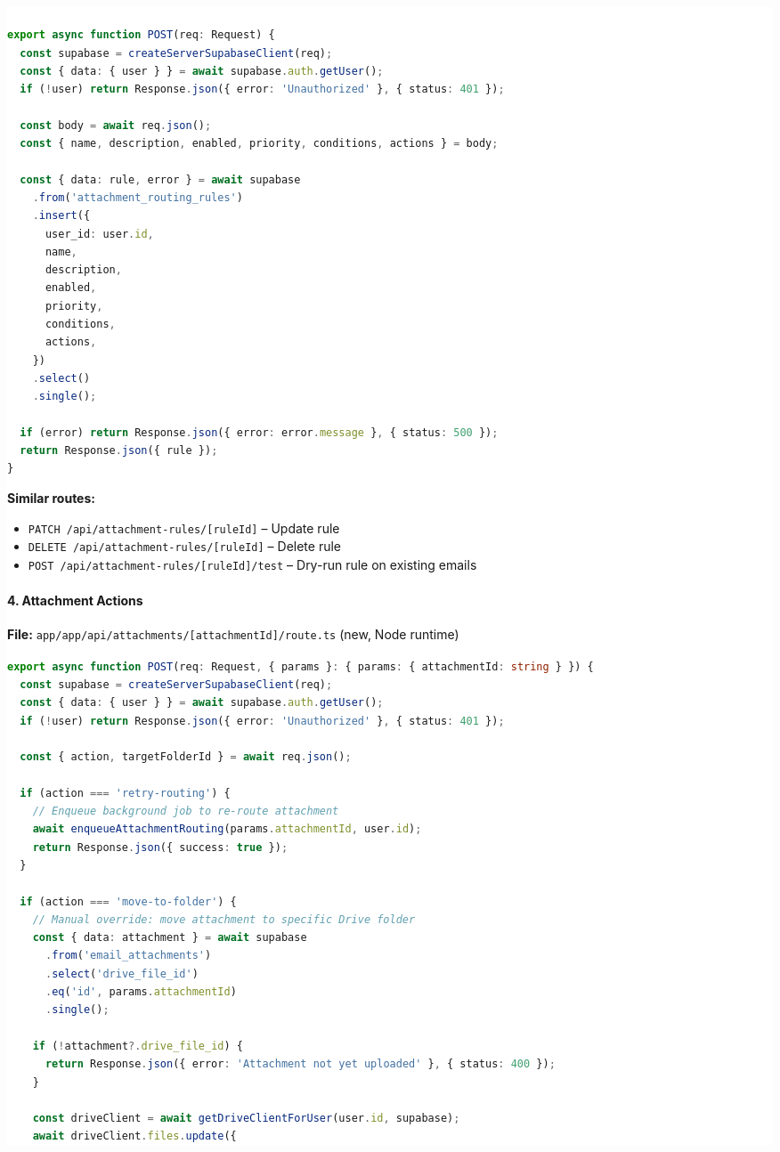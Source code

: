 ```typescript

export async function POST(req: Request) {
  const supabase = createServerSupabaseClient(req);
  const { data: { user } } = await supabase.auth.getUser();
  if (!user) return Response.json({ error: 'Unauthorized' }, { status: 401 });

  const body = await req.json();
  const { name, description, enabled, priority, conditions, actions } = body;

  const { data: rule, error } = await supabase
    .from('attachment_routing_rules')
    .insert({
      user_id: user.id,
      name,
      description,
      enabled,
      priority,
      conditions,
      actions,
    })
    .select()
    .single();

  if (error) return Response.json({ error: error.message }, { status: 500 });
  return Response.json({ rule });
}
```

**Similar routes:**
- `PATCH /api/attachment-rules/[ruleId]` – Update rule
- `DELETE /api/attachment-rules/[ruleId]` – Delete rule
- `POST /api/attachment-rules/[ruleId]/test` – Dry-run rule on existing emails

#### 4. Attachment Actions

**File:** `app/app/api/attachments/[attachmentId]/route.ts` (new, Node runtime)

```typescript
export async function POST(req: Request, { params }: { params: { attachmentId: string } }) {
  const supabase = createServerSupabaseClient(req);
  const { data: { user } } = await supabase.auth.getUser();
  if (!user) return Response.json({ error: 'Unauthorized' }, { status: 401 });

  const { action, targetFolderId } = await req.json();

  if (action === 'retry-routing') {
    // Enqueue background job to re-route attachment
    await enqueueAttachmentRouting(params.attachmentId, user.id);
    return Response.json({ success: true });
  }

  if (action === 'move-to-folder') {
    // Manual override: move attachment to specific Drive folder
    const { data: attachment } = await supabase
      .from('email_attachments')
      .select('drive_file_id')
      .eq('id', params.attachmentId)
      .single();

    if (!attachment?.drive_file_id) {
      return Response.json({ error: 'Attachment not yet uploaded' }, { status: 400 });
    }

    const driveClient = await getDriveClientForUser(user.id, supabase);
    await driveClient.files.update({
```